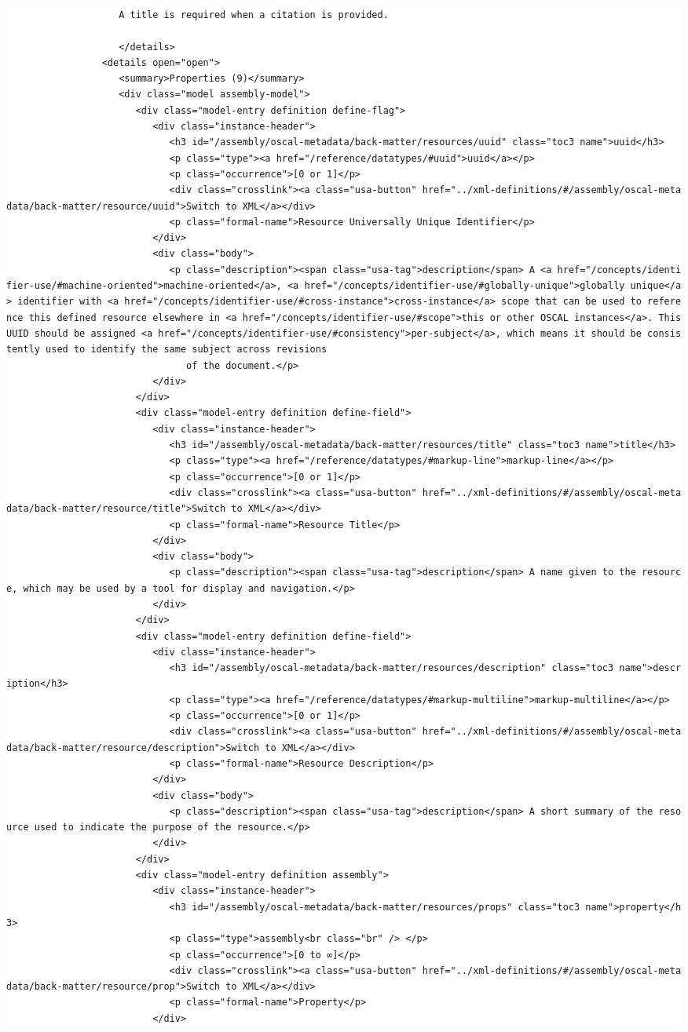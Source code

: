                         A title is required when a citation is provided.
                        
                        </details>
                     <details open="open">
                        <summary>Properties (9)</summary>
                        <div class="model assembly-model">
                           <div class="model-entry definition define-flag">
                              <div class="instance-header">
                                 <h3 id="/assembly/oscal-metadata/back-matter/resources/uuid" class="toc3 name">uuid</h3>
                                 <p class="type"><a href="/reference/datatypes/#uuid">uuid</a></p>
                                 <p class="occurrence">[0 or 1]</p>
                                 <div class="crosslink"><a class="usa-button" href="../xml-definitions/#/assembly/oscal-metadata/back-matter/resource/uuid">Switch to XML</a></div>
                                 <p class="formal-name">Resource Universally Unique Identifier</p>
                              </div>
                              <div class="body">
                                 <p class="description"><span class="usa-tag">description</span> A <a href="/concepts/identifier-use/#machine-oriented">machine-oriented</a>, <a href="/concepts/identifier-use/#globally-unique">globally unique</a> identifier with <a href="/concepts/identifier-use/#cross-instance">cross-instance</a> scope that can be used to reference this defined resource elsewhere in <a href="/concepts/identifier-use/#scope">this or other OSCAL instances</a>. This UUID should be assigned <a href="/concepts/identifier-use/#consistency">per-subject</a>, which means it should be consistently used to identify the same subject across revisions
                                    of the document.</p>
                              </div>
                           </div>
                           <div class="model-entry definition define-field">
                              <div class="instance-header">
                                 <h3 id="/assembly/oscal-metadata/back-matter/resources/title" class="toc3 name">title</h3>
                                 <p class="type"><a href="/reference/datatypes/#markup-line">markup-line</a></p>
                                 <p class="occurrence">[0 or 1]</p>
                                 <div class="crosslink"><a class="usa-button" href="../xml-definitions/#/assembly/oscal-metadata/back-matter/resource/title">Switch to XML</a></div>
                                 <p class="formal-name">Resource Title</p>
                              </div>
                              <div class="body">
                                 <p class="description"><span class="usa-tag">description</span> A name given to the resource, which may be used by a tool for display and navigation.</p>
                              </div>
                           </div>
                           <div class="model-entry definition define-field">
                              <div class="instance-header">
                                 <h3 id="/assembly/oscal-metadata/back-matter/resources/description" class="toc3 name">description</h3>
                                 <p class="type"><a href="/reference/datatypes/#markup-multiline">markup-multiline</a></p>
                                 <p class="occurrence">[0 or 1]</p>
                                 <div class="crosslink"><a class="usa-button" href="../xml-definitions/#/assembly/oscal-metadata/back-matter/resource/description">Switch to XML</a></div>
                                 <p class="formal-name">Resource Description</p>
                              </div>
                              <div class="body">
                                 <p class="description"><span class="usa-tag">description</span> A short summary of the resource used to indicate the purpose of the resource.</p>
                              </div>
                           </div>
                           <div class="model-entry definition assembly">
                              <div class="instance-header">
                                 <h3 id="/assembly/oscal-metadata/back-matter/resources/props" class="toc3 name">property</h3>
                                 <p class="type">assembly<br class="br" /> </p>
                                 <p class="occurrence">[0 to ∞]</p>
                                 <div class="crosslink"><a class="usa-button" href="../xml-definitions/#/assembly/oscal-metadata/back-matter/resource/prop">Switch to XML</a></div>
                                 <p class="formal-name">Property</p>
                              </div>